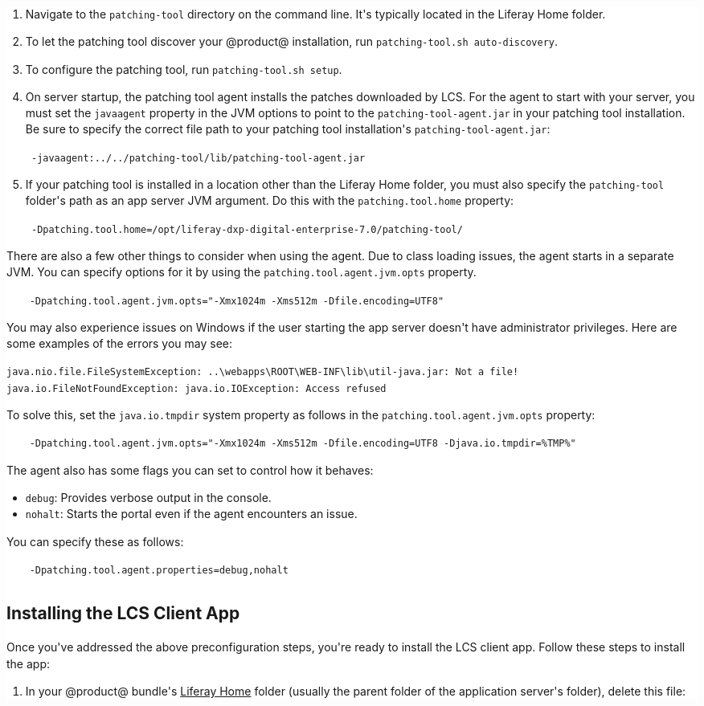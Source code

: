 1. Navigate to the `patching-tool` directory on the command line. It's typically 
   located in the Liferay Home folder.

2. To let the patching tool discover your @product@ installation, run 
   `patching-tool.sh auto-discovery`. 

3. To configure the patching tool, run `patching-tool.sh setup`. 

4. On server startup, the patching tool agent installs the patches downloaded by 
   LCS. For the agent to start with your server, you must set the `javaagent` 
   property in the JVM options to point to the `patching-tool-agent.jar` in your 
   patching tool installation. Be sure to specify the correct file path to your 
   patching tool installation's `patching-tool-agent.jar`: 

        -javaagent:../../patching-tool/lib/patching-tool-agent.jar

5. If your patching tool is installed in a location other than the Liferay Home 
   folder, you must also specify the `patching-tool` folder's path as an app 
   server JVM argument. Do this with the `patching.tool.home` property: 

        -Dpatching.tool.home=/opt/liferay-dxp-digital-enterprise-7.0/patching-tool/

There are also a few other things to consider when using the agent. Due to class
loading issues, the agent starts in a separate JVM. You can specify options for
it by using the `patching.tool.agent.jvm.opts` property. 

        -Dpatching.tool.agent.jvm.opts="-Xmx1024m -Xms512m -Dfile.encoding=UTF8"

You may also experience issues on Windows if the user starting the app server
doesn't have administrator privileges. Here are some examples of the errors you 
may see:

    java.nio.file.FileSystemException: ..\webapps\ROOT\WEB-INF\lib\util-java.jar: Not a file!
    java.io.FileNotFoundException: java.io.IOException: Access refused

To solve this, set the `java.io.tmpdir` system property as follows in the
`patching.tool.agent.jvm.opts` property:

        -Dpatching.tool.agent.jvm.opts="-Xmx1024m -Xms512m -Dfile.encoding=UTF8 -Djava.io.tmpdir=%TMP%"

The agent also has some flags you can set to control how it behaves:

- `debug`: Provides verbose output in the console.
- `nohalt`: Starts the portal even if the agent encounters an issue.

You can specify these as follows:

        -Dpatching.tool.agent.properties=debug,nohalt

## Installing the LCS Client App [](id=installing-the-lcs-client-app)

Once you've addressed the above preconfiguration steps, you're ready to install 
the LCS client app. Follow these steps to install the app:

1. In your @product@ bundle's 
   [Liferay Home](https://customer.liferay.com/documentation/7.0/deploy/-/official_documentation/deployment/installing-liferay-dxp#liferay-home) 
   folder (usually the parent folder of the application server's folder), delete 
   this file: 
